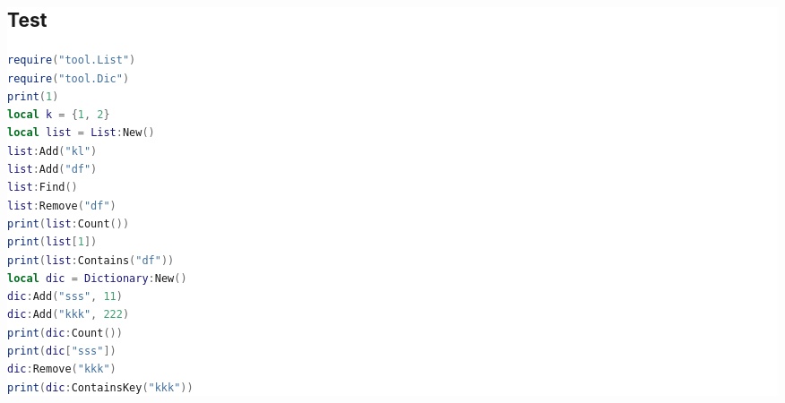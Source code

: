 ## Test
```lua
require("tool.List")
require("tool.Dic")
print(1)
local k = {1, 2}
local list = List:New()
list:Add("kl")
list:Add("df")
list:Find()
list:Remove("df")
print(list:Count())
print(list[1])
print(list:Contains("df"))
local dic = Dictionary:New()
dic:Add("sss", 11)
dic:Add("kkk", 222)
print(dic:Count())
print(dic["sss"])
dic:Remove("kkk")
print(dic:ContainsKey("kkk")) 
```
 














